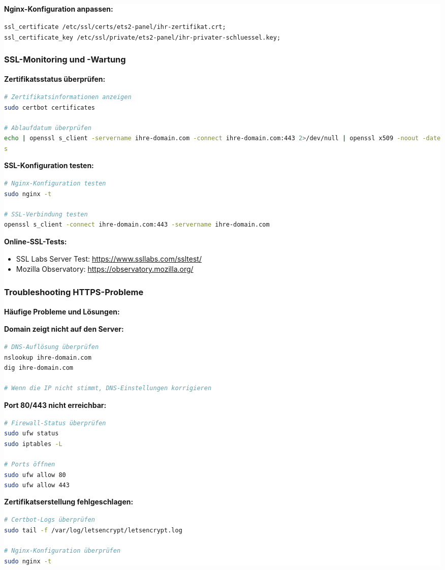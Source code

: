 **Nginx-Konfiguration anpassen:**
```nginx
ssl_certificate /etc/ssl/certs/ets2-panel/ihr-zertifikat.crt;
ssl_certificate_key /etc/ssl/private/ets2-panel/ihr-privater-schluessel.key;
```

### SSL-Monitoring und -Wartung

**Zertifikatsstatus überprüfen:**
```bash
# Zertifikatsinformationen anzeigen
sudo certbot certificates

# Ablaufdatum überprüfen
echo | openssl s_client -servername ihre-domain.com -connect ihre-domain.com:443 2>/dev/null | openssl x509 -noout -dates
```

**SSL-Konfiguration testen:**
```bash
# Nginx-Konfiguration testen
sudo nginx -t

# SSL-Verbindung testen
openssl s_client -connect ihre-domain.com:443 -servername ihre-domain.com
```

**Online-SSL-Tests:**
- SSL Labs Server Test: https://www.ssllabs.com/ssltest/
- Mozilla Observatory: https://observatory.mozilla.org/

### Troubleshooting HTTPS-Probleme

**Häufige Probleme und Lösungen:**

**Domain zeigt nicht auf den Server:**
```bash
# DNS-Auflösung überprüfen
nslookup ihre-domain.com
dig ihre-domain.com

# Wenn die IP nicht stimmt, DNS-Einstellungen korrigieren
```

**Port 80/443 nicht erreichbar:**
```bash
# Firewall-Status überprüfen
sudo ufw status
sudo iptables -L

# Ports öffnen
sudo ufw allow 80
sudo ufw allow 443
```

**Zertifikatserstellung fehlgeschlagen:**
```bash
# Certbot-Logs überprüfen
sudo tail -f /var/log/letsencrypt/letsencrypt.log

# Nginx-Konfiguration überprüfen
sudo nginx -t
```
